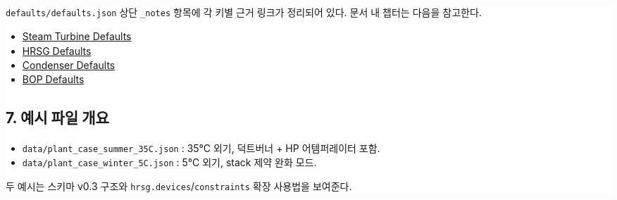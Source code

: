 `defaults/defaults.json` 상단 `_notes` 항목에 각 키별 근거 링크가 정리되어 있다. 문서 내 챕터는 다음을 참고한다.

- [Steam Turbine Defaults](#25-기타-블록)
- [HRSG Defaults](#24-hrsg)
- [Condenser Defaults](#25-기타-블록)
- [BOP Defaults](#25-기타-블록)

## 7. 예시 파일 개요

- `data/plant_case_summer_35C.json` : 35°C 외기, 덕트버너 + HP 어템퍼레이터 포함.
- `data/plant_case_winter_5C.json` : 5°C 외기, stack 제약 완화 모드.

두 예시는 스키마 v0.3 구조와 `hrsg.devices`/`constraints` 확장 사용법을 보여준다.
